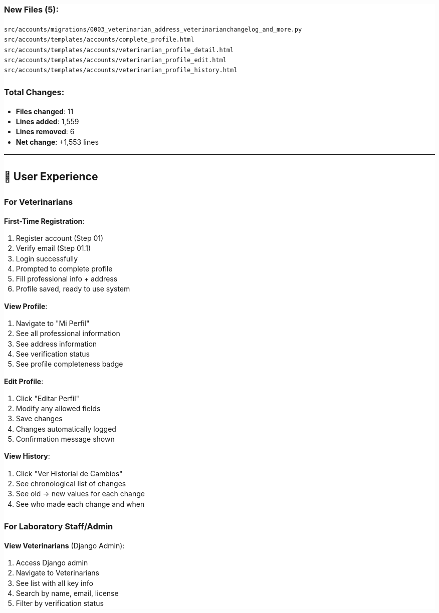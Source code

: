 ### New Files (5):
```
src/accounts/migrations/0003_veterinarian_address_veterinarianchangelog_and_more.py
src/accounts/templates/accounts/complete_profile.html
src/accounts/templates/accounts/veterinarian_profile_detail.html
src/accounts/templates/accounts/veterinarian_profile_edit.html
src/accounts/templates/accounts/veterinarian_profile_history.html
```

### Total Changes:
- **Files changed**: 11
- **Lines added**: 1,559
- **Lines removed**: 6
- **Net change**: +1,553 lines

---

## 🎯 User Experience

### For Veterinarians

**First-Time Registration**:
1. Register account (Step 01)
2. Verify email (Step 01.1)
3. Login successfully
4. Prompted to complete profile
5. Fill professional info + address
6. Profile saved, ready to use system

**View Profile**:
1. Navigate to "Mi Perfil"
2. See all professional information
3. See address information
4. See verification status
5. See profile completeness badge

**Edit Profile**:
1. Click "Editar Perfil"
2. Modify any allowed fields
3. Save changes
4. Changes automatically logged
5. Confirmation message shown

**View History**:
1. Click "Ver Historial de Cambios"
2. See chronological list of changes
3. See old → new values for each change
4. See who made each change and when

### For Laboratory Staff/Admin

**View Veterinarians** (Django Admin):
1. Access Django admin
2. Navigate to Veterinarians
3. See list with all key info
4. Search by name, email, license
5. Filter by verification status
